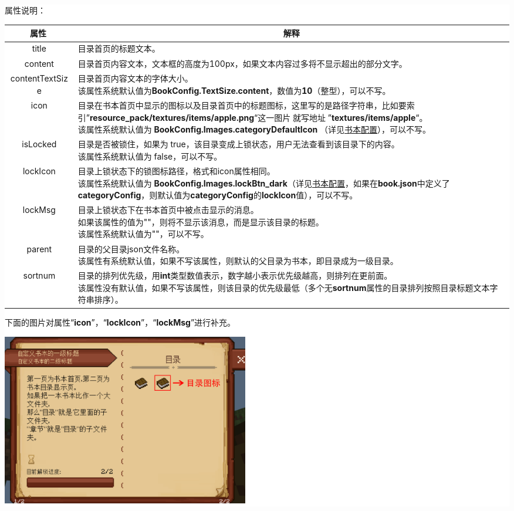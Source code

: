 属性说明：

| <div style="width:100px">属性</div> | 解释                                                         |
| :---------------------------------: | ------------------------------------------------------------ |
|                title                | 目录首页的标题文本。                                         |
|               content               | 目录首页内容文本，文本框的高度为100px，如果文本内容过多将不显示超出的部分文字。 |
|           contentTextSize           | 目录首页内容文本的字体大小。<br>该属性系统默认值为**BookConfig.TextSize.content**，数值为**10**（整型），可以不写。 |
|                icon                 | 目录在书本首页中显示的图标以及目录首页中的标题图标，这里写的是路径字符串，比如要索引”**resource_pack/textures/items/apple.png**“这一图片 就写地址 ”**textures/items/apple**“。<br>该属性系统默认值为 **BookConfig.Images.categoryDefaultIcon** （详见[书本配置](05-常用脚本对象.md#书本配置)），可以不写。 |
|              isLocked               | 目录是否被锁住，如果为 true，该目录变成上锁状态，用户无法查看到该目录下的内容。<br>该属性系统默认值为 false，可以不写。 |
|              lockIcon               | 目录上锁状态下的锁图标路径，格式和icon属性相同。<br>该属性系统默认值为 **BookConfig.Images.lockBtn_dark**（详见[书本配置](05-常用脚本对象.md#书本配置)，如果在**book.json**中定义了**categoryConfig**，则默认值为**categoryConfig**的**lockIcon**值），可以不写。 |
|               lockMsg               | 目录上锁状态下在书本首页中被点击显示的消息。<br>如果该属性的值为""，则将不显示该消息，而是显示该目录的标题。<br>该属性系统默认值为""，可以不写。 |
|               parent                | 目录的父目录json文件名称。<br>该属性有系统默认值，如果不写该属性，则默认的父目录为书本，即目录成为一级目录。 |
|               sortnum               | 目录的排列优先级，用**int**类型数值表示，数字越小表示优先级越高，则排列在更前面。<br>该属性没有默认值，如果不写该属性，则该目录的优先级最低（多个无**sortnum**属性的目录排列按照目录标题文本字符串排序）。 |

下面的图片对属性“**icon**”，“**lockIcon**”，“**lockMsg**”进行补充。

<img src="../picture/customBook/category1.png" alt="category1" style="zoom:40%;" />

